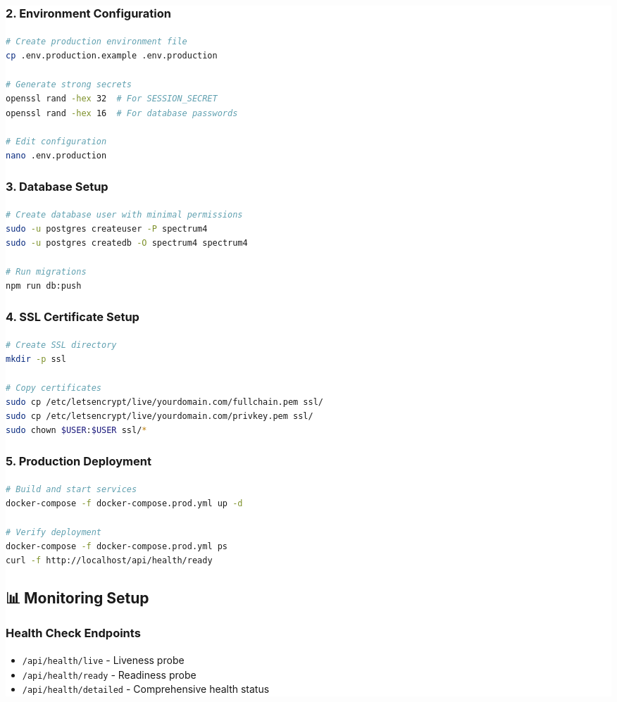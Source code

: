 ### 2. Environment Configuration

```bash
# Create production environment file
cp .env.production.example .env.production

# Generate strong secrets
openssl rand -hex 32  # For SESSION_SECRET
openssl rand -hex 16  # For database passwords

# Edit configuration
nano .env.production
```

### 3. Database Setup

```bash
# Create database user with minimal permissions
sudo -u postgres createuser -P spectrum4
sudo -u postgres createdb -O spectrum4 spectrum4

# Run migrations
npm run db:push
```

### 4. SSL Certificate Setup

```bash
# Create SSL directory
mkdir -p ssl

# Copy certificates
sudo cp /etc/letsencrypt/live/yourdomain.com/fullchain.pem ssl/
sudo cp /etc/letsencrypt/live/yourdomain.com/privkey.pem ssl/
sudo chown $USER:$USER ssl/*
```

### 5. Production Deployment

```bash
# Build and start services
docker-compose -f docker-compose.prod.yml up -d

# Verify deployment
docker-compose -f docker-compose.prod.yml ps
curl -f http://localhost/api/health/ready
```

## 📊 Monitoring Setup

### Health Check Endpoints

- `/api/health/live` - Liveness probe
- `/api/health/ready` - Readiness probe
- `/api/health/detailed` - Comprehensive health status
